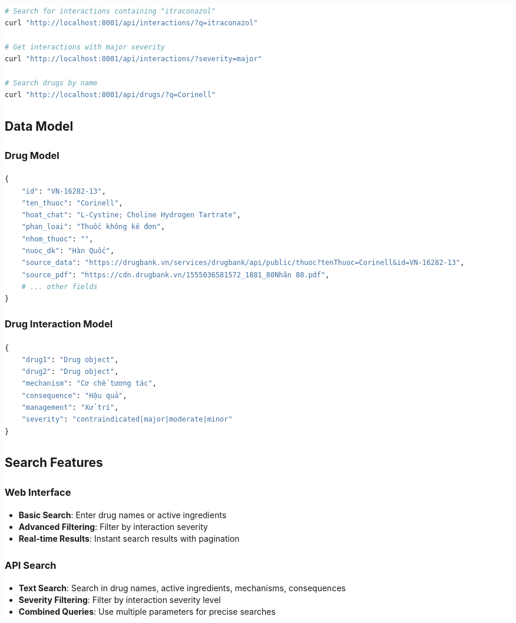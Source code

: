 ```bash
# Search for interactions containing "itraconazol"
curl "http://localhost:8001/api/interactions/?q=itraconazol"

# Get interactions with major severity
curl "http://localhost:8001/api/interactions/?severity=major"

# Search drugs by name
curl "http://localhost:8001/api/drugs/?q=Corinell"
```

## Data Model

### Drug Model
```python
{
    "id": "VN-16282-13",
    "ten_thuoc": "Corinell",
    "hoat_chat": "L-Cystine; Choline Hydrogen Tartrate",
    "phan_loai": "Thuốc không kê đơn",
    "nhom_thuoc": "",
    "nuoc_dk": "Hàn Quốc",
    "source_data": "https://drugbank.vn/services/drugbank/api/public/thuoc?tenThuoc=Corinell&id=VN-16282-13",
    "source_pdf": "https://cdn.drugbank.vn/1555036581572_1881_80Nhãn 80.pdf",
    # ... other fields
}
```

### Drug Interaction Model
```python
{
    "drug1": "Drug object",
    "drug2": "Drug object", 
    "mechanism": "Cơ chế tương tác",
    "consequence": "Hậu quả",
    "management": "Xử trí",
    "severity": "contraindicated|major|moderate|minor"
}
```

## Search Features

### Web Interface
- **Basic Search**: Enter drug names or active ingredients
- **Advanced Filtering**: Filter by interaction severity
- **Real-time Results**: Instant search results with pagination

### API Search
- **Text Search**: Search in drug names, active ingredients, mechanisms, consequences
- **Severity Filtering**: Filter by interaction severity level
- **Combined Queries**: Use multiple parameters for precise searches
